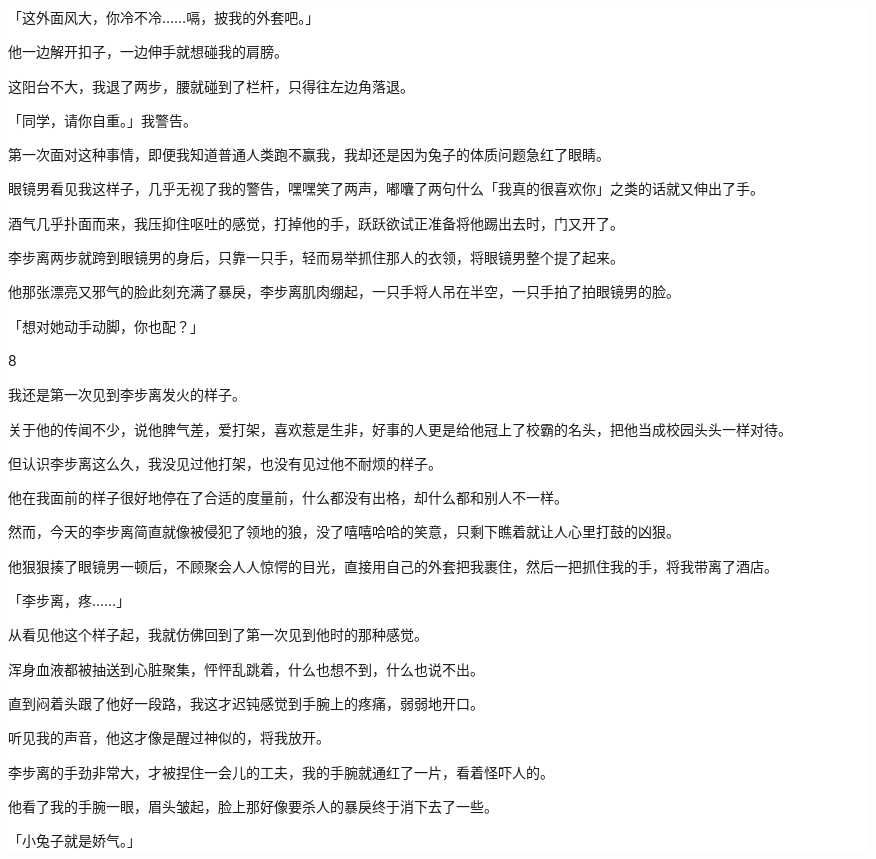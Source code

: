 「这外面风大，你冷不冷……嗝，披我的外套吧。」


他一边解开扣子，一边伸手就想碰我的肩膀。


这阳台不大，我退了两步，腰就碰到了栏杆，只得往左边角落退。


「同学，请你自重。」我警告。


第一次面对这种事情，即便我知道普通人类跑不赢我，我却还是因为兔子的体质问题急红了眼睛。


眼镜男看见我这样子，几乎无视了我的警告，嘿嘿笑了两声，嘟囔了两句什么「我真的很喜欢你」之类的话就又伸出了手。


酒气几乎扑面而来，我压抑住呕吐的感觉，打掉他的手，跃跃欲试正准备将他踢出去时，门又开了。


李步离两步就跨到眼镜男的身后，只靠一只手，轻而易举抓住那人的衣领，将眼镜男整个提了起来。


他那张漂亮又邪气的脸此刻充满了暴戾，李步离肌肉绷起，一只手将人吊在半空，一只手拍了拍眼镜男的脸。


「想对她动手动脚，你也配？」


8


我还是第一次见到李步离发火的样子。


关于他的传闻不少，说他脾气差，爱打架，喜欢惹是生非，好事的人更是给他冠上了校霸的名头，把他当成校园头头一样对待。


但认识李步离这么久，我没见过他打架，也没有见过他不耐烦的样子。


他在我面前的样子很好地停在了合适的度量前，什么都没有出格，却什么都和别人不一样。


然而，今天的李步离简直就像被侵犯了领地的狼，没了嘻嘻哈哈的笑意，只剩下瞧着就让人心里打鼓的凶狠。


他狠狠揍了眼镜男一顿后，不顾聚会人人惊愕的目光，直接用自己的外套把我裹住，然后一把抓住我的手，将我带离了酒店。


「李步离，疼……」


从看见他这个样子起，我就仿佛回到了第一次见到他时的那种感觉。


浑身血液都被抽送到心脏聚集，怦怦乱跳着，什么也想不到，什么也说不出。


直到闷着头跟了他好一段路，我这才迟钝感觉到手腕上的疼痛，弱弱地开口。


听见我的声音，他这才像是醒过神似的，将我放开。


李步离的手劲非常大，才被捏住一会儿的工夫，我的手腕就通红了一片，看着怪吓人的。


他看了我的手腕一眼，眉头皱起，脸上那好像要杀人的暴戾终于消下去了一些。


「小兔子就是娇气。」
